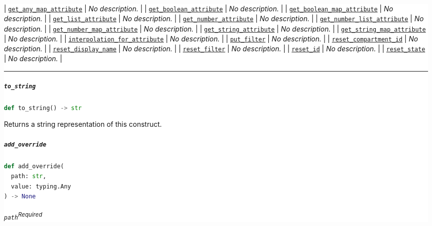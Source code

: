 | <code><a href="#rhizo-co-terraform-provider-oci.dataOciDemandSignalOccDemandSignals.DataOciDemandSignalOccDemandSignals.getAnyMapAttribute">get_any_map_attribute</a></code> | *No description.* |
| <code><a href="#rhizo-co-terraform-provider-oci.dataOciDemandSignalOccDemandSignals.DataOciDemandSignalOccDemandSignals.getBooleanAttribute">get_boolean_attribute</a></code> | *No description.* |
| <code><a href="#rhizo-co-terraform-provider-oci.dataOciDemandSignalOccDemandSignals.DataOciDemandSignalOccDemandSignals.getBooleanMapAttribute">get_boolean_map_attribute</a></code> | *No description.* |
| <code><a href="#rhizo-co-terraform-provider-oci.dataOciDemandSignalOccDemandSignals.DataOciDemandSignalOccDemandSignals.getListAttribute">get_list_attribute</a></code> | *No description.* |
| <code><a href="#rhizo-co-terraform-provider-oci.dataOciDemandSignalOccDemandSignals.DataOciDemandSignalOccDemandSignals.getNumberAttribute">get_number_attribute</a></code> | *No description.* |
| <code><a href="#rhizo-co-terraform-provider-oci.dataOciDemandSignalOccDemandSignals.DataOciDemandSignalOccDemandSignals.getNumberListAttribute">get_number_list_attribute</a></code> | *No description.* |
| <code><a href="#rhizo-co-terraform-provider-oci.dataOciDemandSignalOccDemandSignals.DataOciDemandSignalOccDemandSignals.getNumberMapAttribute">get_number_map_attribute</a></code> | *No description.* |
| <code><a href="#rhizo-co-terraform-provider-oci.dataOciDemandSignalOccDemandSignals.DataOciDemandSignalOccDemandSignals.getStringAttribute">get_string_attribute</a></code> | *No description.* |
| <code><a href="#rhizo-co-terraform-provider-oci.dataOciDemandSignalOccDemandSignals.DataOciDemandSignalOccDemandSignals.getStringMapAttribute">get_string_map_attribute</a></code> | *No description.* |
| <code><a href="#rhizo-co-terraform-provider-oci.dataOciDemandSignalOccDemandSignals.DataOciDemandSignalOccDemandSignals.interpolationForAttribute">interpolation_for_attribute</a></code> | *No description.* |
| <code><a href="#rhizo-co-terraform-provider-oci.dataOciDemandSignalOccDemandSignals.DataOciDemandSignalOccDemandSignals.putFilter">put_filter</a></code> | *No description.* |
| <code><a href="#rhizo-co-terraform-provider-oci.dataOciDemandSignalOccDemandSignals.DataOciDemandSignalOccDemandSignals.resetCompartmentId">reset_compartment_id</a></code> | *No description.* |
| <code><a href="#rhizo-co-terraform-provider-oci.dataOciDemandSignalOccDemandSignals.DataOciDemandSignalOccDemandSignals.resetDisplayName">reset_display_name</a></code> | *No description.* |
| <code><a href="#rhizo-co-terraform-provider-oci.dataOciDemandSignalOccDemandSignals.DataOciDemandSignalOccDemandSignals.resetFilter">reset_filter</a></code> | *No description.* |
| <code><a href="#rhizo-co-terraform-provider-oci.dataOciDemandSignalOccDemandSignals.DataOciDemandSignalOccDemandSignals.resetId">reset_id</a></code> | *No description.* |
| <code><a href="#rhizo-co-terraform-provider-oci.dataOciDemandSignalOccDemandSignals.DataOciDemandSignalOccDemandSignals.resetState">reset_state</a></code> | *No description.* |

---

##### `to_string` <a name="to_string" id="rhizo-co-terraform-provider-oci.dataOciDemandSignalOccDemandSignals.DataOciDemandSignalOccDemandSignals.toString"></a>

```python
def to_string() -> str
```

Returns a string representation of this construct.

##### `add_override` <a name="add_override" id="rhizo-co-terraform-provider-oci.dataOciDemandSignalOccDemandSignals.DataOciDemandSignalOccDemandSignals.addOverride"></a>

```python
def add_override(
  path: str,
  value: typing.Any
) -> None
```

###### `path`<sup>Required</sup> <a name="path" id="rhizo-co-terraform-provider-oci.dataOciDemandSignalOccDemandSignals.DataOciDemandSignalOccDemandSignals.addOverride.parameter.path"></a>
